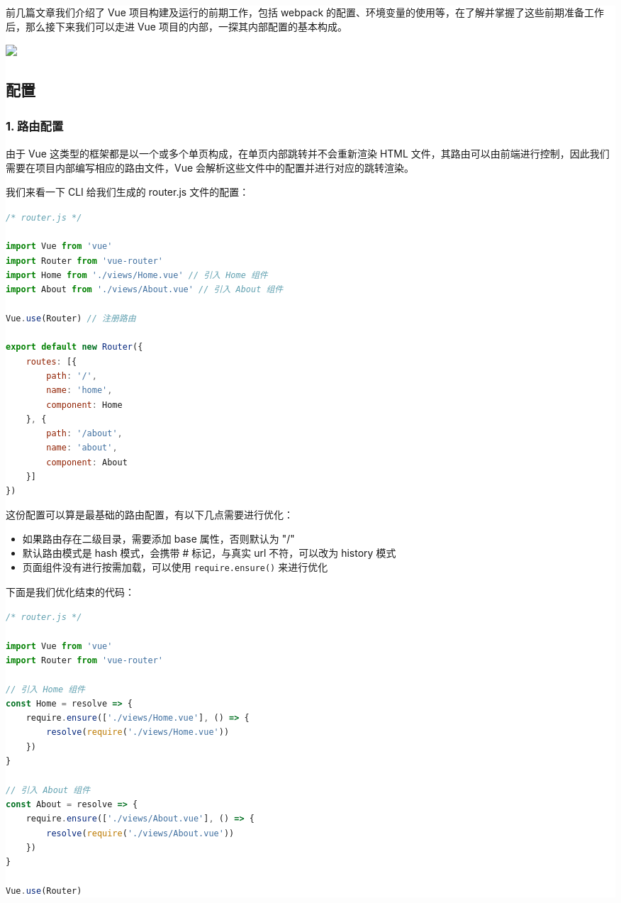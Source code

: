 

前几篇文章我们介绍了 Vue 项目构建及运行的前期工作，包括 webpack 的配置、环境变量的使用等，在了解并掌握了这些前期准备工作后，那么接下来我们可以走进 Vue 项目的内部，一探其内部配置的基本构成。

![](https://p1-jj.byteimg.com/tos-cn-i-t2oaga2asx/gold-user-assets/2018/7/26/164d69c00ea9e1cc~tplv-t2oaga2asx-image.image)

## 配置

### 1. 路由配置

由于 Vue 这类型的框架都是以一个或多个单页构成，在单页内部跳转并不会重新渲染 HTML 文件，其路由可以由前端进行控制，因此我们需要在项目内部编写相应的路由文件，Vue 会解析这些文件中的配置并进行对应的跳转渲染。

我们来看一下 CLI 给我们生成的 router.js 文件的配置：

```javascript
/* router.js */

import Vue from 'vue'
import Router from 'vue-router'
import Home from './views/Home.vue' // 引入 Home 组件
import About from './views/About.vue' // 引入 About 组件

Vue.use(Router) // 注册路由

export default new Router({
    routes: [{
        path: '/',
        name: 'home',
        component: Home
    }, {
        path: '/about',
        name: 'about',
        component: About
    }]
})
```
这份配置可以算是最基础的路由配置，有以下几点需要进行优化：

* 如果路由存在二级目录，需要添加 base 属性，否则默认为 "/"
* 默认路由模式是 hash 模式，会携带 # 标记，与真实 url 不符，可以改为 history 模式
* 页面组件没有进行按需加载，可以使用 `require.ensure()` 来进行优化

下面是我们优化结束的代码：

```javascript
/* router.js */

import Vue from 'vue'
import Router from 'vue-router'

// 引入 Home 组件
const Home = resolve => {
    require.ensure(['./views/Home.vue'], () => {
        resolve(require('./views/Home.vue'))
    })
}

// 引入 About 组件
const About = resolve => {
    require.ensure(['./views/About.vue'], () => {
        resolve(require('./views/About.vue'))
    })
}

Vue.use(Router)
```
